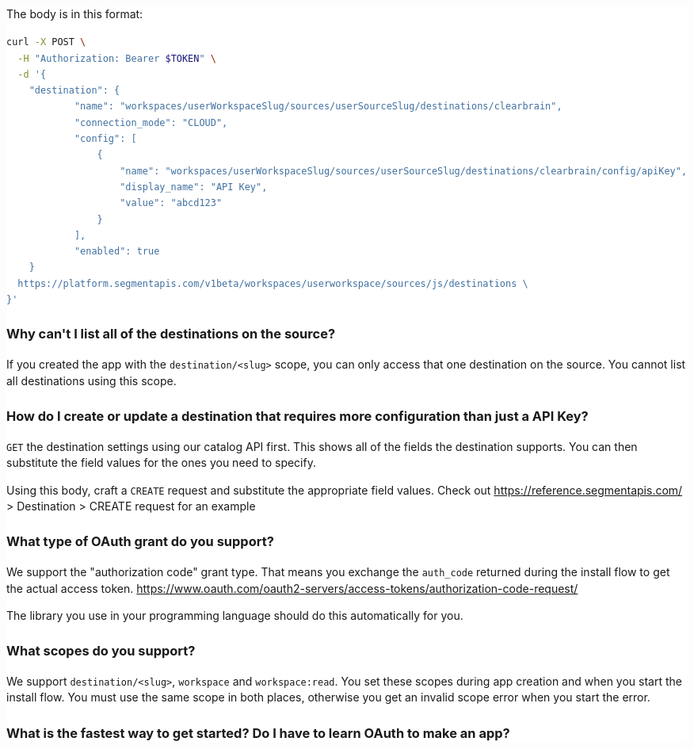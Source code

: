 The body is in this format:

```sh
curl -X POST \
  -H "Authorization: Bearer $TOKEN" \
  -d '{
    "destination": {
            "name": "workspaces/userWorkspaceSlug/sources/userSourceSlug/destinations/clearbrain",
            "connection_mode": "CLOUD",
            "config": [
                {
                    "name": "workspaces/userWorkspaceSlug/sources/userSourceSlug/destinations/clearbrain/config/apiKey",
                    "display_name": "API Key",
                    "value": "abcd123"
                }
            ],
            "enabled": true
    }
  https://platform.segmentapis.com/v1beta/workspaces/userworkspace/sources/js/destinations \
}'
```

### Why can't I list all of the destinations on the source?

If you created the app with the `destination/<slug>` scope, you can only access that one destination on the source. You cannot list all destinations using this scope.

### How do I create or update a destination that requires more configuration than just a API Key?

`GET` the destination settings using our catalog API first. This shows all of the fields the destination supports. You can then substitute the field values for the ones you need to specify.

Using this body, craft a `CREATE` request and substitute the appropriate field values. Check out https://reference.segmentapis.com/ > Destination > CREATE request for an example

### What type of OAuth grant do you support?

We support the "authorization code" grant type. That means you exchange the `auth_code` returned during the install flow to get the actual access token. https://www.oauth.com/oauth2-servers/access-tokens/authorization-code-request/

The library you use in your programming language should do this automatically for you.

### What scopes do you support?

We support `destination/<slug>`,  `workspace` and `workspace:read`. You set these scopes during app creation and when you start the install flow. You must use the same scope in both places, otherwise you get an invalid scope error when you start the error.

### What is the fastest way to get started? Do I have to learn OAuth to make an app?
